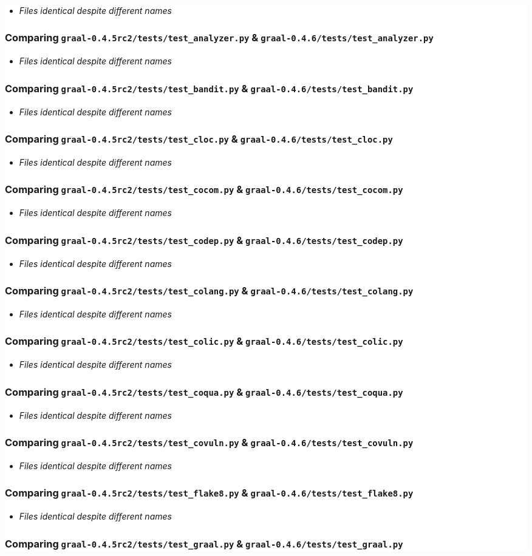  * *Files identical despite different names*

### Comparing `graal-0.4.5rc2/tests/test_analyzer.py` & `graal-0.4.6/tests/test_analyzer.py`

 * *Files identical despite different names*

### Comparing `graal-0.4.5rc2/tests/test_bandit.py` & `graal-0.4.6/tests/test_bandit.py`

 * *Files identical despite different names*

### Comparing `graal-0.4.5rc2/tests/test_cloc.py` & `graal-0.4.6/tests/test_cloc.py`

 * *Files identical despite different names*

### Comparing `graal-0.4.5rc2/tests/test_cocom.py` & `graal-0.4.6/tests/test_cocom.py`

 * *Files identical despite different names*

### Comparing `graal-0.4.5rc2/tests/test_codep.py` & `graal-0.4.6/tests/test_codep.py`

 * *Files identical despite different names*

### Comparing `graal-0.4.5rc2/tests/test_colang.py` & `graal-0.4.6/tests/test_colang.py`

 * *Files identical despite different names*

### Comparing `graal-0.4.5rc2/tests/test_colic.py` & `graal-0.4.6/tests/test_colic.py`

 * *Files identical despite different names*

### Comparing `graal-0.4.5rc2/tests/test_coqua.py` & `graal-0.4.6/tests/test_coqua.py`

 * *Files identical despite different names*

### Comparing `graal-0.4.5rc2/tests/test_covuln.py` & `graal-0.4.6/tests/test_covuln.py`

 * *Files identical despite different names*

### Comparing `graal-0.4.5rc2/tests/test_flake8.py` & `graal-0.4.6/tests/test_flake8.py`

 * *Files identical despite different names*

### Comparing `graal-0.4.5rc2/tests/test_graal.py` & `graal-0.4.6/tests/test_graal.py`
